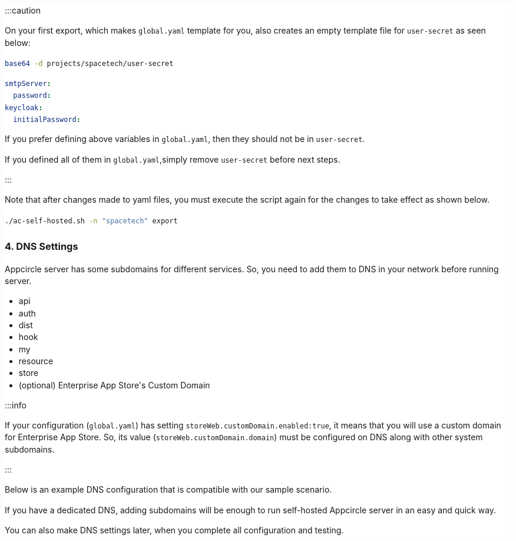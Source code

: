 :::caution

On your first export, which makes `global.yaml` template for you, also creates an empty template file for `user-secret` as seen below:

```bash
base64 -d projects/spacetech/user-secret
```

```yaml
smtpServer:
  password:
keycloak:
  initialPassword:
```

If you prefer defining above variables in `global.yaml`, then they should not be in `user-secret`.

If you defined all of them in `global.yaml`,simply remove `user-secret` before next steps.

:::

Note that after changes made to yaml files, you must execute the script again for the changes to take effect as shown below.

```bash
./ac-self-hosted.sh -n "spacetech" export
```

### 4. DNS Settings

Appcircle server has some subdomains for different services. So, you need to add them to DNS in your network before running server.

- api
- auth
- dist
- hook
- my
- resource
- store
- (optional) Enterprise App Store's Custom Domain

:::info

If your configuration (`global.yaml`) has setting `storeWeb.customDomain.enabled:true`, it means that you will use a custom domain for Enterprise App Store. So, its value (`storeWeb.customDomain.domain`) must be configured on DNS along with other system subdomains.

:::

Below is an example DNS configuration that is compatible with our sample scenario.

<Screenshot url='https://cdn.appcircle.io/docs/assets/be-845-dns-settings.png' />

If you have a dedicated DNS, adding subdomains will be enough to run self-hosted Appcircle server in an easy and quick way.

You can also make DNS settings later, when you complete all configuration and testing.
